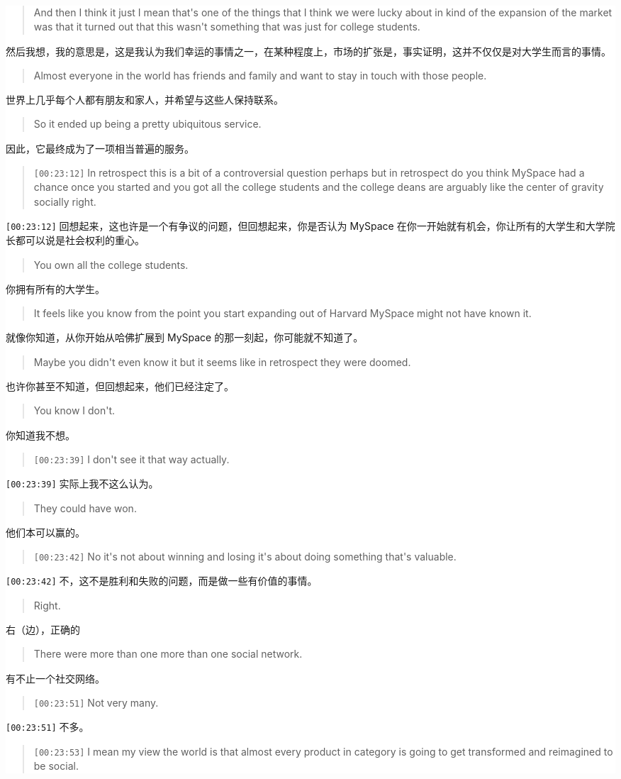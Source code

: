 > And then I think it just I mean that\'s one of the things that I think we were lucky about in kind of the expansion of the market was that it turned out that this wasn\'t something that was just for college students.

然后我想，我的意思是，这是我认为我们幸运的事情之一，在某种程度上，市场的扩张是，事实证明，这并不仅仅是对大学生而言的事情。

> Almost everyone in the world has friends and family and want to stay in touch with those people.

世界上几乎每个人都有朋友和家人，并希望与这些人保持联系。

> So it ended up being a pretty ubiquitous service.

因此，它最终成为了一项相当普遍的服务。

> `[00:23:12]` In retrospect this is a bit of a controversial question perhaps but in retrospect do you think MySpace had a chance once you started and you got all the college students and the college deans are arguably like the center of gravity socially right.

`[00:23:12]` 回想起来，这也许是一个有争议的问题，但回想起来，你是否认为 MySpace 在你一开始就有机会，你让所有的大学生和大学院长都可以说是社会权利的重心。

> You own all the college students.

你拥有所有的大学生。

> It feels like you know from the point you start expanding out of Harvard MySpace might not have known it.

就像你知道，从你开始从哈佛扩展到 MySpace 的那一刻起，你可能就不知道了。

> Maybe you didn\'t even know it but it seems like in retrospect they were doomed.

也许你甚至不知道，但回想起来，他们已经注定了。

> You know I don\'t.

你知道我不想。

> `[00:23:39]` I don\'t see it that way actually.

`[00:23:39]` 实际上我不这么认为。

> They could have won.

他们本可以赢的。

> `[00:23:42]` No it\'s not about winning and losing it\'s about doing something that\'s valuable.

`[00:23:42]` 不，这不是胜利和失败的问题，而是做一些有价值的事情。

> Right.

右（边），正确的

> There were more than one more than one social network.

有不止一个社交网络。

> `[00:23:51]` Not very many.

`[00:23:51]` 不多。

> `[00:23:53]` I mean my view the world is that almost every product in category is going to get transformed and reimagined to be social.
